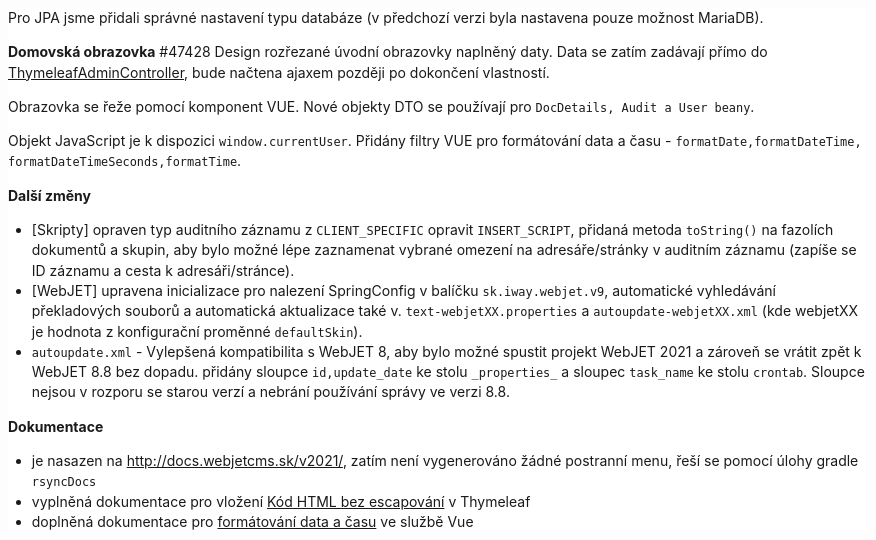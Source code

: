 Pro JPA jsme přidali správné nastavení typu databáze (v předchozí verzi byla nastavena pouze možnost MariaDB).

**Domovská obrazovka**
#47428 Design rozřezané úvodní obrazovky naplněný daty. Data se zatím zadávají přímo do [ThymeleafAdminController](../src/main/java/sk/iway/iwcm/admin/ThymeleafAdminController.java), bude načtena ajaxem později po dokončení vlastností.

Obrazovka se řeže pomocí komponent VUE. Nové objekty DTO se používají pro `DocDetails, Audit a User beany`.

Objekt JavaScript je k dispozici `window.currentUser`. Přidány filtry VUE pro formátování data a času - `formatDate,formatDateTime,formatDateTimeSeconds,formatTime`.

**Další změny**
- [Skripty] opraven typ auditního záznamu z `CLIENT_SPECIFIC` opravit `INSERT_SCRIPT`, přidaná metoda `toString()` na fazolích dokumentů a skupin, aby bylo možné lépe zaznamenat vybrané omezení na adresáře/stránky v auditním záznamu (zapíše se ID záznamu a cesta k adresáři/stránce).
- [WebJET] upravena inicializace pro nalezení SpringConfig v balíčku `sk.iway.webjet.v9`, automatické vyhledávání překladových souborů a automatická aktualizace také v. `text-webjetXX.properties` a `autoupdate-webjetXX.xml` (kde webjetXX je hodnota z konfigurační proměnné `defaultSkin`).
- `autoupdate.xml` - Vylepšená kompatibilita s WebJET 8, aby bylo možné spustit projekt WebJET 2021 a zároveň se vrátit zpět k WebJET 8.8 bez dopadu. přidány sloupce `id,update_date` ke stolu `_properties_` a sloupec `task_name` ke stolu `crontab`. Sloupce nejsou v rozporu se starou verzí a nebrání používání správy ve verzi 8.8.

**Dokumentace**

- je nasazen na http://docs.webjetcms.sk/v2021/, zatím není vygenerováno žádné postranní menu, řeší se pomocí úlohy gradle `rsyncDocs`
- vyplněná dokumentace pro vložení [Kód HTML bez escapování](developer/frameworks/thymeleaf.md#základny-výpis-textu--atribútu) v Thymeleaf
- doplněná dokumentace pro [formátování data a času](developer/frameworks/vue.md#formátovanie-dátumu-a-času) ve službě Vue
